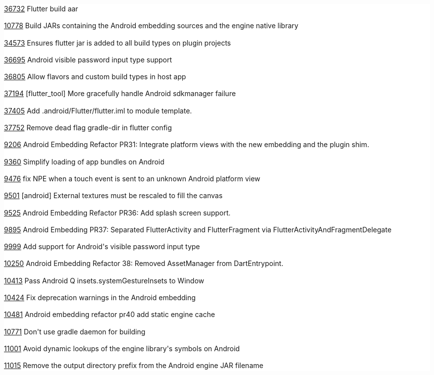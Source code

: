 [36732](https://github.com/flutter/flutter/pull/36732) Flutter build aar

[10778](https://github.com/flutter/engine/pull/10778) Build JARs containing the Android embedding sources and the engine native library

[34573](https://github.com/flutter/flutter/pull/34573) Ensures flutter jar is added to all build types on plugin projects

[36695](https://github.com/flutter/flutter/pull/36695) Android visible password input type support

[36805](https://github.com/flutter/flutter/pull/36805) Allow flavors and custom build types in host app

[37194](https://github.com/flutter/flutter/pull/37194) [flutter_tool] More gracefully handle Android sdkmanager failure

[37405](https://github.com/flutter/flutter/pull/37405) Add .android/Flutter/flutter.iml to module template.

[37752](https://github.com/flutter/flutter/pull/37752) Remove dead flag gradle-dir in flutter config

[9206](https://github.com/flutter/engine/pull/9206) Android Embedding Refactor PR31: Integrate platform views with the new embedding and the plugin shim.

[9360](https://github.com/flutter/engine/pull/9360) Simplify loading of app bundles on Android

[9476](https://github.com/flutter/engine/pull/9476) fix NPE when a touch event is sent to an unknown Android platform view

[9501](https://github.com/flutter/engine/pull/9501) [android] External textures must be rescaled to fill the canvas

[9525](https://github.com/flutter/engine/pull/9525) Android Embedding Refactor PR36: Add splash screen support.

[9895](https://github.com/flutter/engine/pull/9895) Android Embedding PR37: Separated FlutterActivity and FlutterFragment via FlutterActivityAndFragmentDelegate

[9999](https://github.com/flutter/engine/pull/9999) Add support for Android's visible password input type

[10250](https://github.com/flutter/engine/pull/10250) Android Embedding Refactor 38: Removed AssetManager from DartEntrypoint.

[10413](https://github.com/flutter/engine/pull/10413) Pass Android Q insets.systemGestureInsets to Window

[10424](https://github.com/flutter/engine/pull/10424) Fix deprecation warnings in the Android embedding

[10481](https://github.com/flutter/engine/pull/10481) Android embedding refactor pr40 add static engine cache

[10771](https://github.com/flutter/engine/pull/10771) Don't use gradle daemon for building

[11001](https://github.com/flutter/engine/pull/11001) Avoid dynamic lookups of the engine library's symbols on Android

[11015](https://github.com/flutter/engine/pull/11015) Remove the output directory prefix from the Android engine JAR filename
